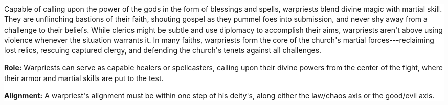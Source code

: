 
Capable of calling upon the power of the gods in the form of blessings and spells, warpriests blend divine magic with martial skill. They are unflinching bastions of their faith, shouting gospel as they pummel foes into submission, and never shy away from a challenge to their beliefs. While clerics might be subtle and use diplomacy to accomplish their aims, warpriests aren't above using violence whenever the situation warrants it. In many faiths, warpriests form the core of the church's martial forces---reclaiming lost relics, rescuing captured clergy, and defending the church's tenets against all challenges.

**Role:** Warpriests can serve as capable healers or spellcasters, calling upon their divine powers from the center of the fight, where their armor and martial skills are put to the test.

**Alignment:** A warpriest's alignment must be within one step of his deity's, along either the law/chaos axis or the good/evil axis.
